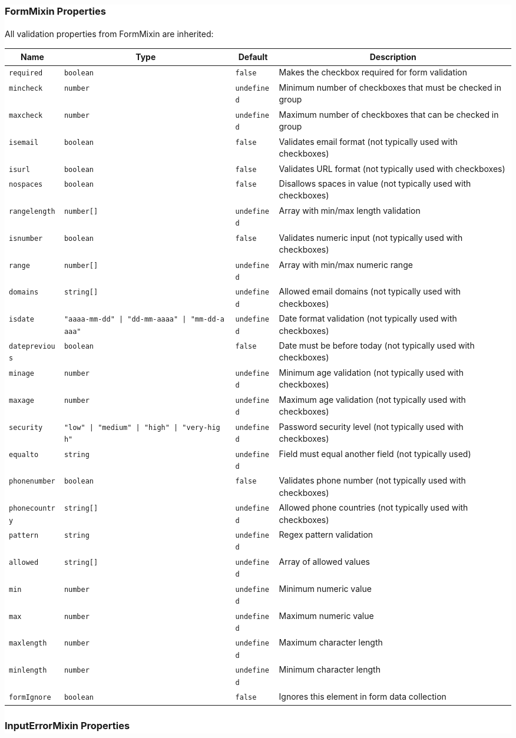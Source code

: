 ### FormMixin Properties

All validation properties from FormMixin are inherited:

| Name           | Type                                           | Default     | Description                                                    |
| -------------- | ---------------------------------------------- | ----------- | -------------------------------------------------------------- |
| `required`     | `boolean`                                      | `false`     | Makes the checkbox required for form validation                |
| `mincheck`     | `number`                                       | `undefined` | Minimum number of checkboxes that must be checked in group     |
| `maxcheck`     | `number`                                       | `undefined` | Maximum number of checkboxes that can be checked in group      |
| `isemail`      | `boolean`                                      | `false`     | Validates email format (not typically used with checkboxes)    |
| `isurl`        | `boolean`                                      | `false`     | Validates URL format (not typically used with checkboxes)      |
| `nospaces`     | `boolean`                                      | `false`     | Disallows spaces in value (not typically used with checkboxes) |
| `rangelength`  | `number[]`                                     | `undefined` | Array with min/max length validation                           |
| `isnumber`     | `boolean`                                      | `false`     | Validates numeric input (not typically used with checkboxes)   |
| `range`        | `number[]`                                     | `undefined` | Array with min/max numeric range                               |
| `domains`      | `string[]`                                     | `undefined` | Allowed email domains (not typically used with checkboxes)     |
| `isdate`       | `"aaaa-mm-dd" \| "dd-mm-aaaa" \| "mm-dd-aaaa"` | `undefined` | Date format validation (not typically used with checkboxes)    |
| `dateprevious` | `boolean`                                      | `false`     | Date must be before today (not typically used with checkboxes) |
| `minage`       | `number`                                       | `undefined` | Minimum age validation (not typically used with checkboxes)    |
| `maxage`       | `number`                                       | `undefined` | Maximum age validation (not typically used with checkboxes)    |
| `security`     | `"low" \| "medium" \| "high" \| "very-high"`   | `undefined` | Password security level (not typically used with checkboxes)   |
| `equalto`      | `string`                                       | `undefined` | Field must equal another field (not typically used)            |
| `phonenumber`  | `boolean`                                      | `false`     | Validates phone number (not typically used with checkboxes)    |
| `phonecountry` | `string[]`                                     | `undefined` | Allowed phone countries (not typically used with checkboxes)   |
| `pattern`      | `string`                                       | `undefined` | Regex pattern validation                                       |
| `allowed`      | `string[]`                                     | `undefined` | Array of allowed values                                        |
| `min`          | `number`                                       | `undefined` | Minimum numeric value                                          |
| `max`          | `number`                                       | `undefined` | Maximum numeric value                                          |
| `maxlength`    | `number`                                       | `undefined` | Maximum character length                                       |
| `minlength`    | `number`                                       | `undefined` | Minimum character length                                       |
| `formIgnore`   | `boolean`                                      | `false`     | Ignores this element in form data collection                   |

### InputErrorMixin Properties
